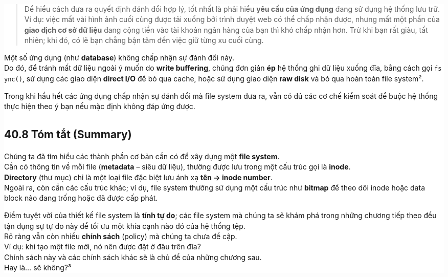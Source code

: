 >  
> Để hiểu cách đưa ra quyết định đánh đổi hợp lý, tốt nhất là phải hiểu **yêu cầu của ứng dụng** đang sử dụng hệ thống lưu trữ. Ví dụ: việc mất vài hình ảnh cuối cùng được tải xuống bởi trình duyệt web có thể chấp nhận được, nhưng mất một phần của **giao dịch cơ sở dữ liệu** đang cộng tiền vào tài khoản ngân hàng của bạn thì khó chấp nhận hơn. Trừ khi bạn rất giàu, tất nhiên; khi đó, có lẽ bạn chẳng bận tâm đến việc giữ từng xu cuối cùng.


Một số ứng dụng (như **database**) không chấp nhận sự đánh đổi này.  
Do đó, để tránh mất dữ liệu ngoài ý muốn do **write buffering**, chúng đơn giản **ép** hệ thống ghi dữ liệu xuống đĩa, bằng cách gọi `fsync()`, sử dụng các giao diện **direct I/O** để bỏ qua cache, hoặc sử dụng giao diện **raw disk** và bỏ qua hoàn toàn file system².  

Trong khi hầu hết các ứng dụng chấp nhận sự đánh đổi mà file system đưa ra, vẫn có đủ các cơ chế kiểm soát để buộc hệ thống thực hiện theo ý bạn nếu mặc định không đáp ứng được.


## 40.8 Tóm tắt (Summary)

Chúng ta đã tìm hiểu các thành phần cơ bản cần có để xây dựng một **file system**.  
Cần có thông tin về mỗi file (**metadata** – siêu dữ liệu), thường được lưu trong một cấu trúc gọi là **inode**.  
**Directory** (thư mục) chỉ là một loại file đặc biệt lưu ánh xạ **tên → inode number**.  
Ngoài ra, còn cần các cấu trúc khác; ví dụ, file system thường sử dụng một cấu trúc như **bitmap** để theo dõi inode hoặc data block nào đang trống hoặc đã được cấp phát.

Điểm tuyệt vời của thiết kế file system là **tính tự do**; các file system mà chúng ta sẽ khám phá trong những chương tiếp theo đều tận dụng sự tự do này để tối ưu một khía cạnh nào đó của hệ thống tệp.  
Rõ ràng vẫn còn nhiều **chính sách** (policy) mà chúng ta chưa đề cập.  
Ví dụ: khi tạo một file mới, nó nên được đặt ở đâu trên đĩa?  
Chính sách này và các chính sách khác sẽ là chủ đề của những chương sau.  
Hay là… sẽ không?³